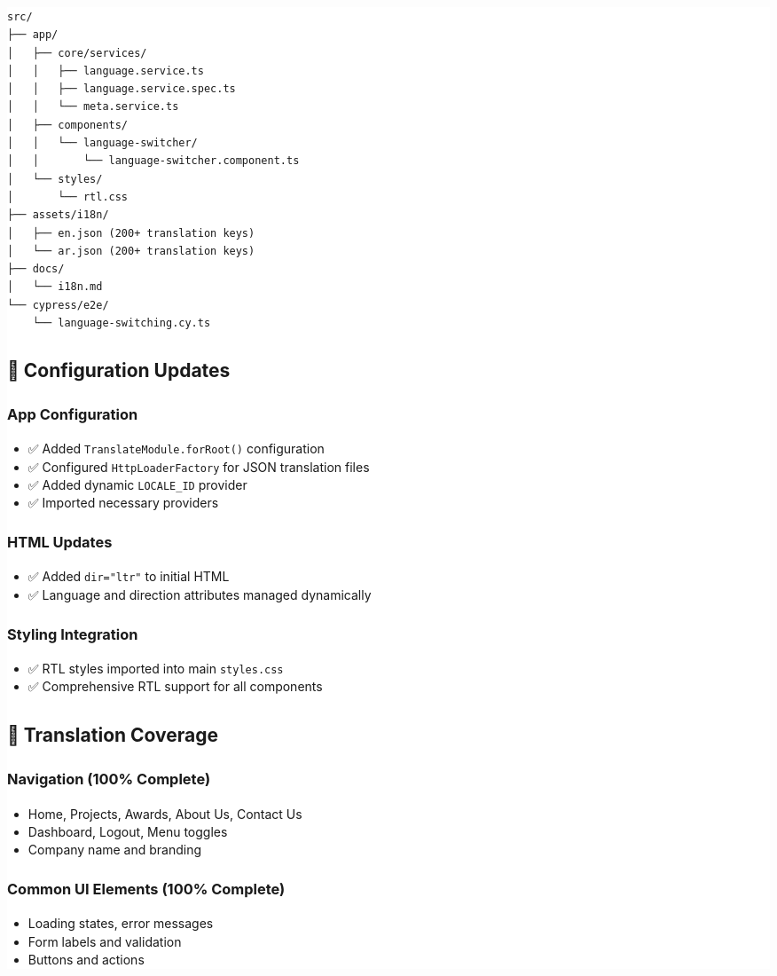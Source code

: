```
src/
├── app/
│   ├── core/services/
│   │   ├── language.service.ts
│   │   ├── language.service.spec.ts
│   │   └── meta.service.ts
│   ├── components/
│   │   └── language-switcher/
│   │       └── language-switcher.component.ts
│   └── styles/
│       └── rtl.css
├── assets/i18n/
│   ├── en.json (200+ translation keys)
│   └── ar.json (200+ translation keys)
├── docs/
│   └── i18n.md
└── cypress/e2e/
    └── language-switching.cy.ts
```

## 🔧 Configuration Updates

### App Configuration
- ✅ Added `TranslateModule.forRoot()` configuration
- ✅ Configured `HttpLoaderFactory` for JSON translation files
- ✅ Added dynamic `LOCALE_ID` provider
- ✅ Imported necessary providers

### HTML Updates
- ✅ Added `dir="ltr"` to initial HTML
- ✅ Language and direction attributes managed dynamically

### Styling Integration
- ✅ RTL styles imported into main `styles.css`
- ✅ Comprehensive RTL support for all components

## 🌟 Translation Coverage

### Navigation (100% Complete)
- Home, Projects, Awards, About Us, Contact Us
- Dashboard, Logout, Menu toggles
- Company name and branding

### Common UI Elements (100% Complete)
- Loading states, error messages
- Form labels and validation
- Buttons and actions

